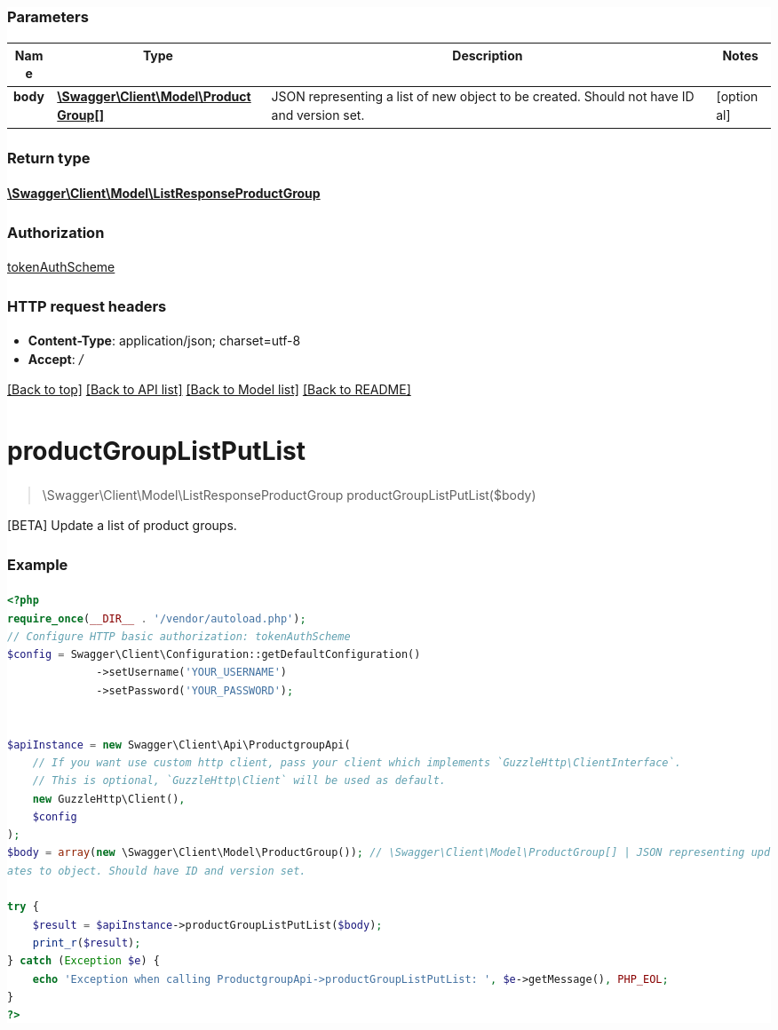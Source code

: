 ### Parameters

Name | Type | Description  | Notes
------------- | ------------- | ------------- | -------------
 **body** | [**\Swagger\Client\Model\ProductGroup[]**](../Model/ProductGroup.md)| JSON representing a list of new object to be created. Should not have ID and version set. | [optional]

### Return type

[**\Swagger\Client\Model\ListResponseProductGroup**](../Model/ListResponseProductGroup.md)

### Authorization

[tokenAuthScheme](../../README.md#tokenAuthScheme)

### HTTP request headers

 - **Content-Type**: application/json; charset=utf-8
 - **Accept**: */*

[[Back to top]](#) [[Back to API list]](../../README.md#documentation-for-api-endpoints) [[Back to Model list]](../../README.md#documentation-for-models) [[Back to README]](../../README.md)

# **productGroupListPutList**
> \Swagger\Client\Model\ListResponseProductGroup productGroupListPutList($body)

[BETA] Update a list of product groups.

### Example
```php
<?php
require_once(__DIR__ . '/vendor/autoload.php');
// Configure HTTP basic authorization: tokenAuthScheme
$config = Swagger\Client\Configuration::getDefaultConfiguration()
              ->setUsername('YOUR_USERNAME')
              ->setPassword('YOUR_PASSWORD');


$apiInstance = new Swagger\Client\Api\ProductgroupApi(
    // If you want use custom http client, pass your client which implements `GuzzleHttp\ClientInterface`.
    // This is optional, `GuzzleHttp\Client` will be used as default.
    new GuzzleHttp\Client(),
    $config
);
$body = array(new \Swagger\Client\Model\ProductGroup()); // \Swagger\Client\Model\ProductGroup[] | JSON representing updates to object. Should have ID and version set.

try {
    $result = $apiInstance->productGroupListPutList($body);
    print_r($result);
} catch (Exception $e) {
    echo 'Exception when calling ProductgroupApi->productGroupListPutList: ', $e->getMessage(), PHP_EOL;
}
?>
```
